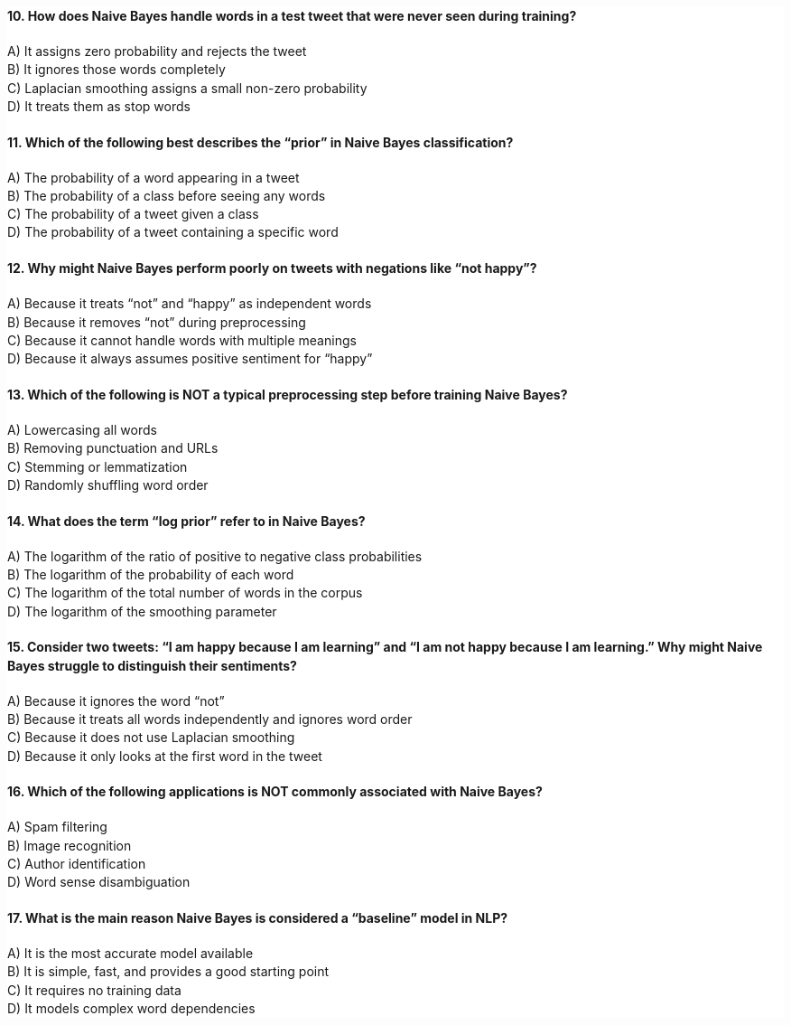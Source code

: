 #### 10. How does Naive Bayes handle words in a test tweet that were never seen during training?  
A) It assigns zero probability and rejects the tweet  
B) It ignores those words completely  
C) Laplacian smoothing assigns a small non-zero probability  
D) It treats them as stop words  

#### 11. Which of the following best describes the “prior” in Naive Bayes classification?  
A) The probability of a word appearing in a tweet  
B) The probability of a class before seeing any words  
C) The probability of a tweet given a class  
D) The probability of a tweet containing a specific word  

#### 12. Why might Naive Bayes perform poorly on tweets with negations like “not happy”?  
A) Because it treats “not” and “happy” as independent words  
B) Because it removes “not” during preprocessing  
C) Because it cannot handle words with multiple meanings  
D) Because it always assumes positive sentiment for “happy”  

#### 13. Which of the following is NOT a typical preprocessing step before training Naive Bayes?  
A) Lowercasing all words  
B) Removing punctuation and URLs  
C) Stemming or lemmatization  
D) Randomly shuffling word order  

#### 14. What does the term “log prior” refer to in Naive Bayes?  
A) The logarithm of the ratio of positive to negative class probabilities  
B) The logarithm of the probability of each word  
C) The logarithm of the total number of words in the corpus  
D) The logarithm of the smoothing parameter  

#### 15. Consider two tweets: “I am happy because I am learning” and “I am not happy because I am learning.” Why might Naive Bayes struggle to distinguish their sentiments?  
A) Because it ignores the word “not”  
B) Because it treats all words independently and ignores word order  
C) Because it does not use Laplacian smoothing  
D) Because it only looks at the first word in the tweet  

#### 16. Which of the following applications is NOT commonly associated with Naive Bayes?  
A) Spam filtering  
B) Image recognition  
C) Author identification  
D) Word sense disambiguation  

#### 17. What is the main reason Naive Bayes is considered a “baseline” model in NLP?  
A) It is the most accurate model available  
B) It is simple, fast, and provides a good starting point  
C) It requires no training data  
D) It models complex word dependencies  
